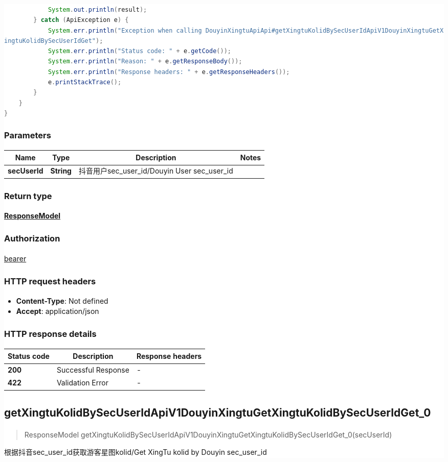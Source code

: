```java
            System.out.println(result);
        } catch (ApiException e) {
            System.err.println("Exception when calling DouyinXingtuApiApi#getXingtuKolidBySecUserIdApiV1DouyinXingtuGetXingtuKolidBySecUserIdGet");
            System.err.println("Status code: " + e.getCode());
            System.err.println("Reason: " + e.getResponseBody());
            System.err.println("Response headers: " + e.getResponseHeaders());
            e.printStackTrace();
        }
    }
}
```

### Parameters


Name | Type | Description  | Notes
------------- | ------------- | ------------- | -------------
 **secUserId** | **String**| 抖音用户sec_user_id/Douyin User sec_user_id |

### Return type

[**ResponseModel**](ResponseModel.md)

### Authorization

[bearer](../README.md#bearer)

### HTTP request headers

- **Content-Type**: Not defined
- **Accept**: application/json

### HTTP response details
| Status code | Description | Response headers |
|-------------|-------------|------------------|
| **200** | Successful Response |  -  |
| **422** | Validation Error |  -  |


## getXingtuKolidBySecUserIdApiV1DouyinXingtuGetXingtuKolidBySecUserIdGet_0

> ResponseModel getXingtuKolidBySecUserIdApiV1DouyinXingtuGetXingtuKolidBySecUserIdGet_0(secUserId)

根据抖音sec_user_id获取游客星图kolid/Get XingTu kolid by Douyin sec_user_id
